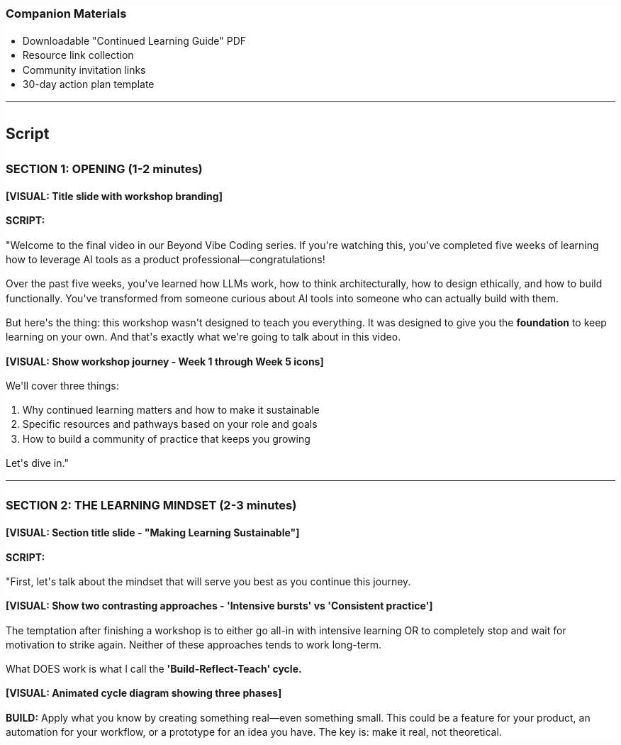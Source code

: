 ### Companion Materials
- Downloadable "Continued Learning Guide" PDF
- Resource link collection
- Community invitation links
- 30-day action plan template

---

## Script

### SECTION 1: OPENING (1-2 minutes)

**[VISUAL: Title slide with workshop branding]**

**SCRIPT:**

"Welcome to the final video in our Beyond Vibe Coding series. If you're watching this, you've completed five weeks of learning how to leverage AI tools as a product professional—congratulations!

Over the past five weeks, you've learned how LLMs work, how to think architecturally, how to design ethically, and how to build functionally. You've transformed from someone curious about AI tools into someone who can actually build with them.

But here's the thing: this workshop wasn't designed to teach you everything. It was designed to give you the **foundation** to keep learning on your own. And that's exactly what we're going to talk about in this video.

**[VISUAL: Show workshop journey - Week 1 through Week 5 icons]**

We'll cover three things:
1. Why continued learning matters and how to make it sustainable
2. Specific resources and pathways based on your role and goals  
3. How to build a community of practice that keeps you growing

Let's dive in."

---

### SECTION 2: THE LEARNING MINDSET (2-3 minutes)

**[VISUAL: Section title slide - "Making Learning Sustainable"]**

**SCRIPT:**

"First, let's talk about the mindset that will serve you best as you continue this journey.

**[VISUAL: Show two contrasting approaches - 'Intensive bursts' vs 'Consistent practice']**

The temptation after finishing a workshop is to either go all-in with intensive learning OR to completely stop and wait for motivation to strike again. Neither of these approaches tends to work long-term.

What DOES work is what I call the **'Build-Reflect-Teach' cycle.**

**[VISUAL: Animated cycle diagram showing three phases]**

**BUILD:** Apply what you know by creating something real—even something small. This could be a feature for your product, an automation for your workflow, or a prototype for an idea you have. The key is: make it real, not theoretical.
